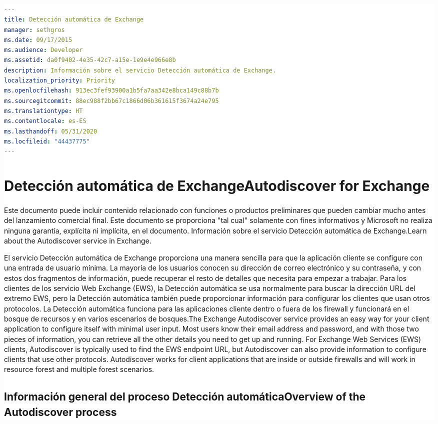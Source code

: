 ```yaml
---
title: Detección automática de Exchange
manager: sethgros
ms.date: 09/17/2015
ms.audience: Developer
ms.assetid: da0f9402-4e35-42c7-a15e-1e9e4e966e8b
description: Información sobre el servicio Detección automática de Exchange.
localization_priority: Priority
ms.openlocfilehash: 913ec3fef93900a1b5fa7aa342e8bca149c88b7b
ms.sourcegitcommit: 88ec988f2bb67c1866d06b361615f3674a24e795
ms.translationtype: HT
ms.contentlocale: es-ES
ms.lasthandoff: 05/31/2020
ms.locfileid: "44437775"
---
```

# <a name="autodiscover-for-exchange"></a><span data-ttu-id="af96b-103">Detección automática de Exchange</span><span class="sxs-lookup"><span data-stu-id="af96b-103">Autodiscover for Exchange</span></span>

<span data-ttu-id="af96b-104">Este documento puede incluir contenido relacionado con funciones o productos preliminares que pueden cambiar mucho antes del lanzamiento comercial final. Este documento se proporciona "tal cual" solamente con fines informativos y Microsoft no realiza ninguna garantía, explícita ni implícita, en el documento. Información sobre el servicio Detección automática de Exchange.</span><span class="sxs-lookup"><span data-stu-id="af96b-104">Learn about the Autodiscover service in Exchange.</span></span>
  
<span data-ttu-id="af96b-p101">El servicio Detección automática de Exchange proporciona una manera sencilla para que la aplicación cliente se configure con una entrada de usuario mínima. La mayoría de los usuarios conocen su dirección de correo electrónico y su contraseña, y con estos dos fragmentos de información, puede recuperar el resto de detalles que necesita para empezar a trabajar. Para los clientes de los servicio Web Exchange (EWS), la Detección automática se usa normalmente para buscar la dirección URL del extremo EWS, pero la Detección automática también puede proporcionar información para configurar los clientes que usan otros protocolos. La Detección automática funciona para las aplicaciones cliente dentro o fuera de los firewall y funcionará en el bosque de recursos y en varios escenarios de bosques.</span><span class="sxs-lookup"><span data-stu-id="af96b-p101">The Exchange Autodiscover service provides an easy way for your client application to configure itself with minimal user input. Most users know their email address and password, and with those two pieces of information, you can retrieve all the other details you need to get up and running. For Exchange Web Services (EWS) clients, Autodiscover is typically used to find the EWS endpoint URL, but Autodiscover can also provide information to configure clients that use other protocols. Autodiscover works for client applications that are inside or outside firewalls and will work in resource forest and multiple forest scenarios.</span></span>
  
## <a name="overview-of-the-autodiscover-process"></a><span data-ttu-id="af96b-109">Información general del proceso Detección automática</span><span class="sxs-lookup"><span data-stu-id="af96b-109">Overview of the Autodiscover process</span></span>
<span data-ttu-id="af96b-110"><a name="bk_Before"> </a></span><span class="sxs-lookup"><span data-stu-id="af96b-110"><a name="bk_Before"> </a></span></span>
